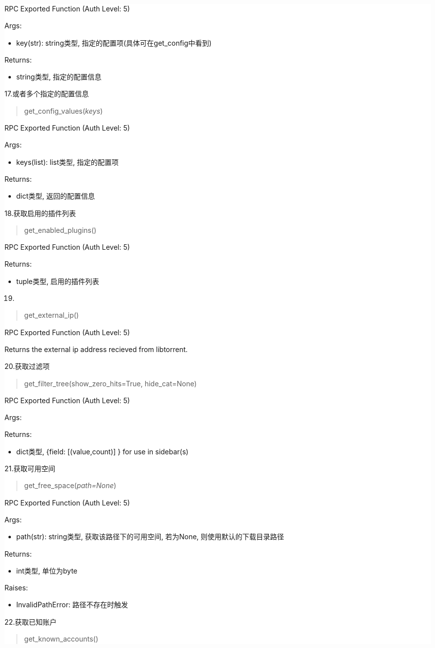 RPC Exported Function (Auth Level: 5)

Args:
  - key(str): string类型, 指定的配置项(具体可在get_config中看到)

Returns:
  - string类型, 指定的配置信息

17.或者多个指定的配置信息
> get_config_values(*keys*)

RPC Exported Function (Auth Level: 5)

Args:
  - keys(list): list类型, 指定的配置项

Returns:
  - dict类型, 返回的配置信息

18.获取启用的插件列表
> get_enabled_plugins()

RPC Exported Function (Auth Level: 5)

Returns:
  - tuple类型, 启用的插件列表

19.
> get_external_ip()

RPC Exported Function (Auth Level: 5)

Returns the external ip address recieved from libtorrent.

20.获取过滤项
> get_filter_tree(show_zero_hits=True, hide_cat=None)

RPC Exported Function (Auth Level: 5)

Args:

Returns:
  - dict类型, {field: [(value,count)] } for use in sidebar(s)

21.获取可用空间
> get_free_space(*path=None*)

RPC Exported Function (Auth Level: 5)

Args:
  - path(str): string类型, 获取该路径下的可用空间, 若为None, 则使用默认的下载目录路径

Returns:
  - int类型, 单位为byte

Raises:
  - InvalidPathError: 路径不存在时触发

22.获取已知账户
> get_known_accounts()
